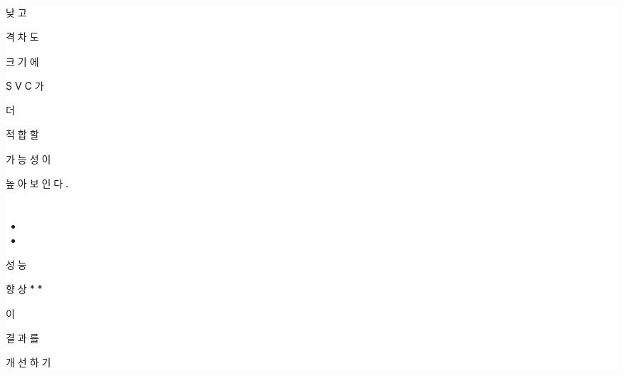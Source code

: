 낮
고
 
격
차
도
 
크
기
에
 
S
V
C
가
 
더
 
적
합
할
 
가
능
성
이
 
높
아
보
인
다
.


#
 
*
*
성
능
 
향
상
*
*


이
 
결
과
를
 
개
선
하
기
 